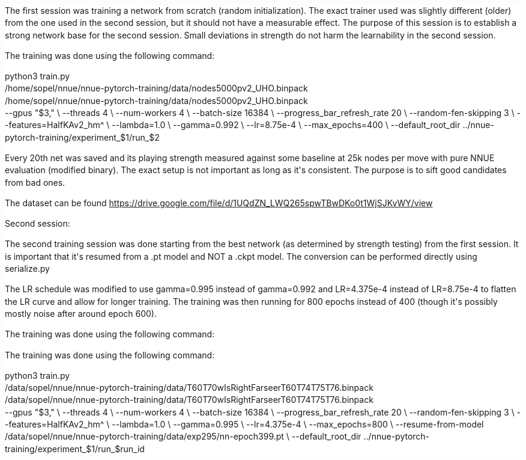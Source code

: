 The first session was training a network from scratch (random initialization). The exact trainer used was slightly different (older) from the one used in the second session, but it should not have a measurable effect. The purpose of this session is to establish a strong network base for the second session. Small deviations in strength do not harm the learnability in the second session.

The training was done using the following command:

python3 train.py \
    /home/sopel/nnue/nnue-pytorch-training/data/nodes5000pv2_UHO.binpack \
    /home/sopel/nnue/nnue-pytorch-training/data/nodes5000pv2_UHO.binpack \
    --gpus "$3," \
    --threads 4 \
    --num-workers 4 \
    --batch-size 16384 \
    --progress_bar_refresh_rate 20 \
    --random-fen-skipping 3 \
    --features=HalfKAv2_hm^ \
    --lambda=1.0 \
    --gamma=0.992 \
    --lr=8.75e-4 \
    --max_epochs=400 \
    --default_root_dir ../nnue-pytorch-training/experiment_$1/run_$2

Every 20th net was saved and its playing strength measured against some baseline at 25k nodes per move with pure NNUE evaluation (modified binary). The exact setup is not important as long as it's consistent. The purpose is to sift good candidates from bad ones.

The dataset can be found https://drive.google.com/file/d/1UQdZN_LWQ265spwTBwDKo0t1WjSJKvWY/view

Second session:

The second training session was done starting from the best network (as determined by strength testing) from the first session. It is important that it's resumed from a .pt model and NOT a .ckpt model. The conversion can be performed directly using serialize.py

The LR schedule was modified to use gamma=0.995 instead of gamma=0.992 and LR=4.375e-4 instead of LR=8.75e-4 to flatten the LR curve and allow for longer training. The training was then running for 800 epochs instead of 400 (though it's possibly mostly noise after around epoch 600).

The training was done using the following command:

The training was done using the following command:

python3 train.py \
        /data/sopel/nnue/nnue-pytorch-training/data/T60T70wIsRightFarseerT60T74T75T76.binpack \
        /data/sopel/nnue/nnue-pytorch-training/data/T60T70wIsRightFarseerT60T74T75T76.binpack \
        --gpus "$3," \
        --threads 4 \
        --num-workers 4 \
        --batch-size 16384 \
        --progress_bar_refresh_rate 20 \
        --random-fen-skipping 3 \
        --features=HalfKAv2_hm^ \
        --lambda=1.0 \
        --gamma=0.995 \
        --lr=4.375e-4 \
        --max_epochs=800 \
        --resume-from-model /data/sopel/nnue/nnue-pytorch-training/data/exp295/nn-epoch399.pt \
        --default_root_dir ../nnue-pytorch-training/experiment_$1/run_$run_id

